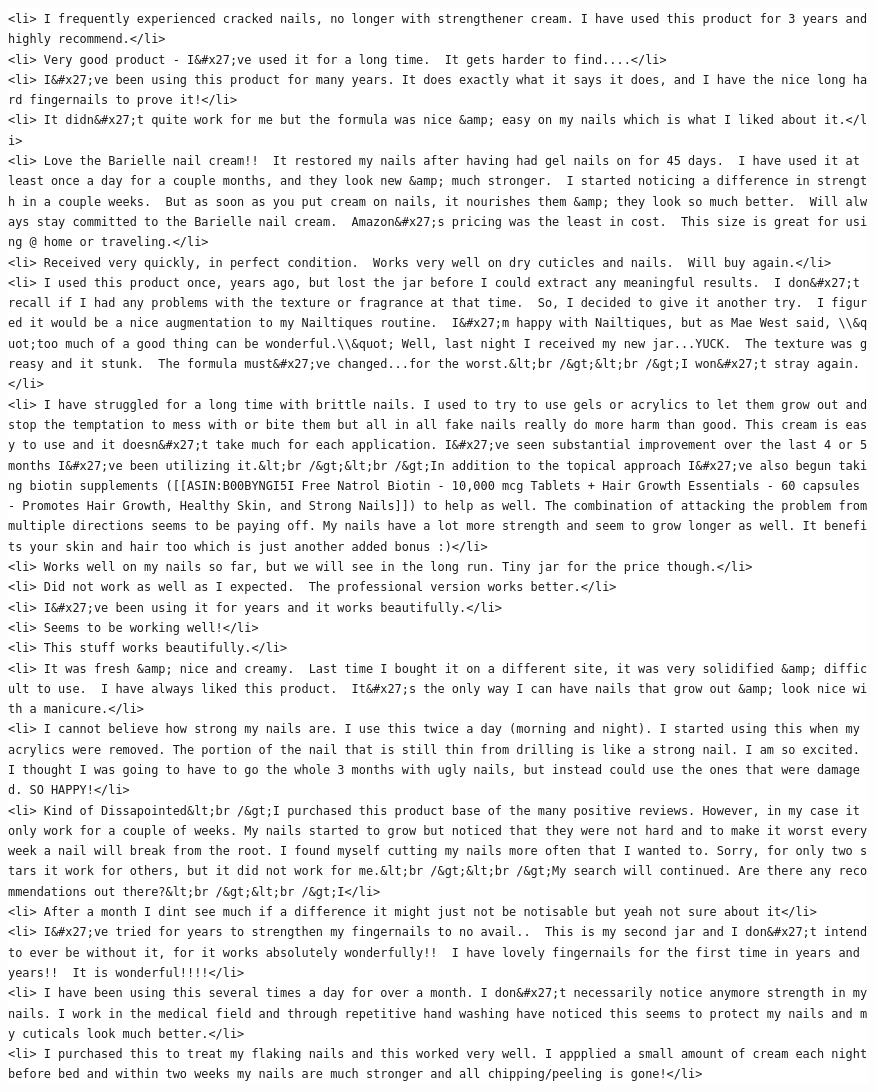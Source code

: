     <li> I frequently experienced cracked nails, no longer with strengthener cream. I have used this product for 3 years and highly recommend.</li>
    <li> Very good product - I&#x27;ve used it for a long time.  It gets harder to find....</li>
    <li> I&#x27;ve been using this product for many years. It does exactly what it says it does, and I have the nice long hard fingernails to prove it!</li>
    <li> It didn&#x27;t quite work for me but the formula was nice &amp; easy on my nails which is what I liked about it.</li>
    <li> Love the Barielle nail cream!!  It restored my nails after having had gel nails on for 45 days.  I have used it at least once a day for a couple months, and they look new &amp; much stronger.  I started noticing a difference in strength in a couple weeks.  But as soon as you put cream on nails, it nourishes them &amp; they look so much better.  Will always stay committed to the Barielle nail cream.  Amazon&#x27;s pricing was the least in cost.  This size is great for using @ home or traveling.</li>
    <li> Received very quickly, in perfect condition.  Works very well on dry cuticles and nails.  Will buy again.</li>
    <li> I used this product once, years ago, but lost the jar before I could extract any meaningful results.  I don&#x27;t recall if I had any problems with the texture or fragrance at that time.  So, I decided to give it another try.  I figured it would be a nice augmentation to my Nailtiques routine.  I&#x27;m happy with Nailtiques, but as Mae West said, \\&quot;too much of a good thing can be wonderful.\\&quot; Well, last night I received my new jar...YUCK.  The texture was greasy and it stunk.  The formula must&#x27;ve changed...for the worst.&lt;br /&gt;&lt;br /&gt;I won&#x27;t stray again.</li>
    <li> I have struggled for a long time with brittle nails. I used to try to use gels or acrylics to let them grow out and stop the temptation to mess with or bite them but all in all fake nails really do more harm than good. This cream is easy to use and it doesn&#x27;t take much for each application. I&#x27;ve seen substantial improvement over the last 4 or 5 months I&#x27;ve been utilizing it.&lt;br /&gt;&lt;br /&gt;In addition to the topical approach I&#x27;ve also begun taking biotin supplements ([[ASIN:B00BYNGI5I Free Natrol Biotin - 10,000 mcg Tablets + Hair Growth Essentials - 60 capsules - Promotes Hair Growth, Healthy Skin, and Strong Nails]]) to help as well. The combination of attacking the problem from multiple directions seems to be paying off. My nails have a lot more strength and seem to grow longer as well. It benefits your skin and hair too which is just another added bonus :)</li>
    <li> Works well on my nails so far, but we will see in the long run. Tiny jar for the price though.</li>
    <li> Did not work as well as I expected.  The professional version works better.</li>
    <li> I&#x27;ve been using it for years and it works beautifully.</li>
    <li> Seems to be working well!</li>
    <li> This stuff works beautifully.</li>
    <li> It was fresh &amp; nice and creamy.  Last time I bought it on a different site, it was very solidified &amp; difficult to use.  I have always liked this product.  It&#x27;s the only way I can have nails that grow out &amp; look nice with a manicure.</li>
    <li> I cannot believe how strong my nails are. I use this twice a day (morning and night). I started using this when my acrylics were removed. The portion of the nail that is still thin from drilling is like a strong nail. I am so excited. I thought I was going to have to go the whole 3 months with ugly nails, but instead could use the ones that were damaged. SO HAPPY!</li>
    <li> Kind of Dissapointed&lt;br /&gt;I purchased this product base of the many positive reviews. However, in my case it only work for a couple of weeks. My nails started to grow but noticed that they were not hard and to make it worst every week a nail will break from the root. I found myself cutting my nails more often that I wanted to. Sorry, for only two stars it work for others, but it did not work for me.&lt;br /&gt;&lt;br /&gt;My search will continued. Are there any recommendations out there?&lt;br /&gt;&lt;br /&gt;I</li>
    <li> After a month I dint see much if a difference it might just not be notisable but yeah not sure about it</li>
    <li> I&#x27;ve tried for years to strengthen my fingernails to no avail..  This is my second jar and I don&#x27;t intend to ever be without it, for it works absolutely wonderfully!!  I have lovely fingernails for the first time in years and years!!  It is wonderful!!!!</li>
    <li> I have been using this several times a day for over a month. I don&#x27;t necessarily notice anymore strength in my nails. I work in the medical field and through repetitive hand washing have noticed this seems to protect my nails and my cuticals look much better.</li>
    <li> I purchased this to treat my flaking nails and this worked very well. I appplied a small amount of cream each night before bed and within two weeks my nails are much stronger and all chipping/peeling is gone!</li>